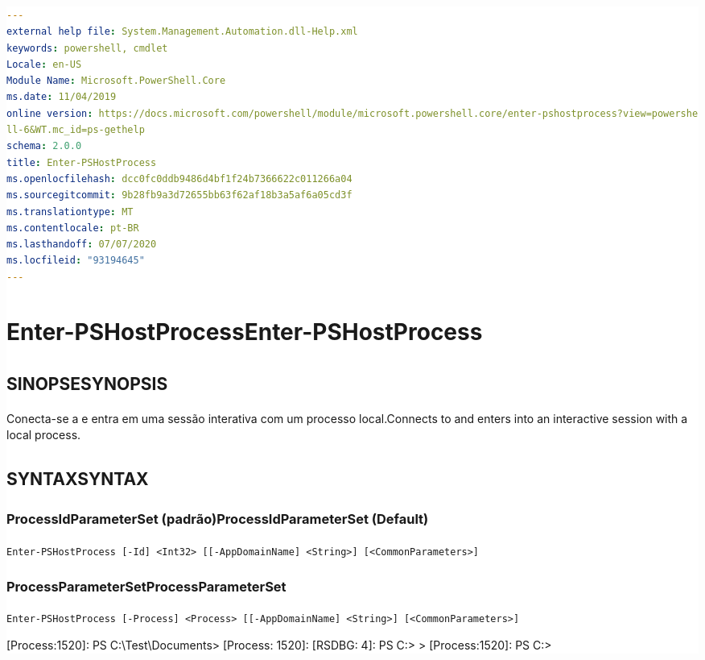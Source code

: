 ```yaml
---
external help file: System.Management.Automation.dll-Help.xml
keywords: powershell, cmdlet
Locale: en-US
Module Name: Microsoft.PowerShell.Core
ms.date: 11/04/2019
online version: https://docs.microsoft.com/powershell/module/microsoft.powershell.core/enter-pshostprocess?view=powershell-6&WT.mc_id=ps-gethelp
schema: 2.0.0
title: Enter-PSHostProcess
ms.openlocfilehash: dcc0fc0ddb9486d4bf1f24b7366622c011266a04
ms.sourcegitcommit: 9b28fb9a3d72655bb63f62af18b3a5af6a05cd3f
ms.translationtype: MT
ms.contentlocale: pt-BR
ms.lasthandoff: 07/07/2020
ms.locfileid: "93194645"
---
```

# <span data-ttu-id="84f96-103">Enter-PSHostProcess</span><span class="sxs-lookup"><span data-stu-id="84f96-103">Enter-PSHostProcess</span></span>

## <span data-ttu-id="84f96-104">SINOPSE</span><span class="sxs-lookup"><span data-stu-id="84f96-104">SYNOPSIS</span></span>
<span data-ttu-id="84f96-105">Conecta-se a e entra em uma sessão interativa com um processo local.</span><span class="sxs-lookup"><span data-stu-id="84f96-105">Connects to and enters into an interactive session with a local process.</span></span>

## <span data-ttu-id="84f96-106">SYNTAX</span><span class="sxs-lookup"><span data-stu-id="84f96-106">SYNTAX</span></span>

### <span data-ttu-id="84f96-107">ProcessIdParameterSet (padrão)</span><span class="sxs-lookup"><span data-stu-id="84f96-107">ProcessIdParameterSet (Default)</span></span>

```
Enter-PSHostProcess [-Id] <Int32> [[-AppDomainName] <String>] [<CommonParameters>]
```

### <span data-ttu-id="84f96-108">ProcessParameterSet</span><span class="sxs-lookup"><span data-stu-id="84f96-108">ProcessParameterSet</span></span>

```
Enter-PSHostProcess [-Process] <Process> [[-AppDomainName] <String>] [<CommonParameters>]
```


[Process:1520]: PS C:\Test\Documents>
[Process: 1520]: [RSDBG: 4]: PS C:\> >
[Process:1520]: PS C:\>